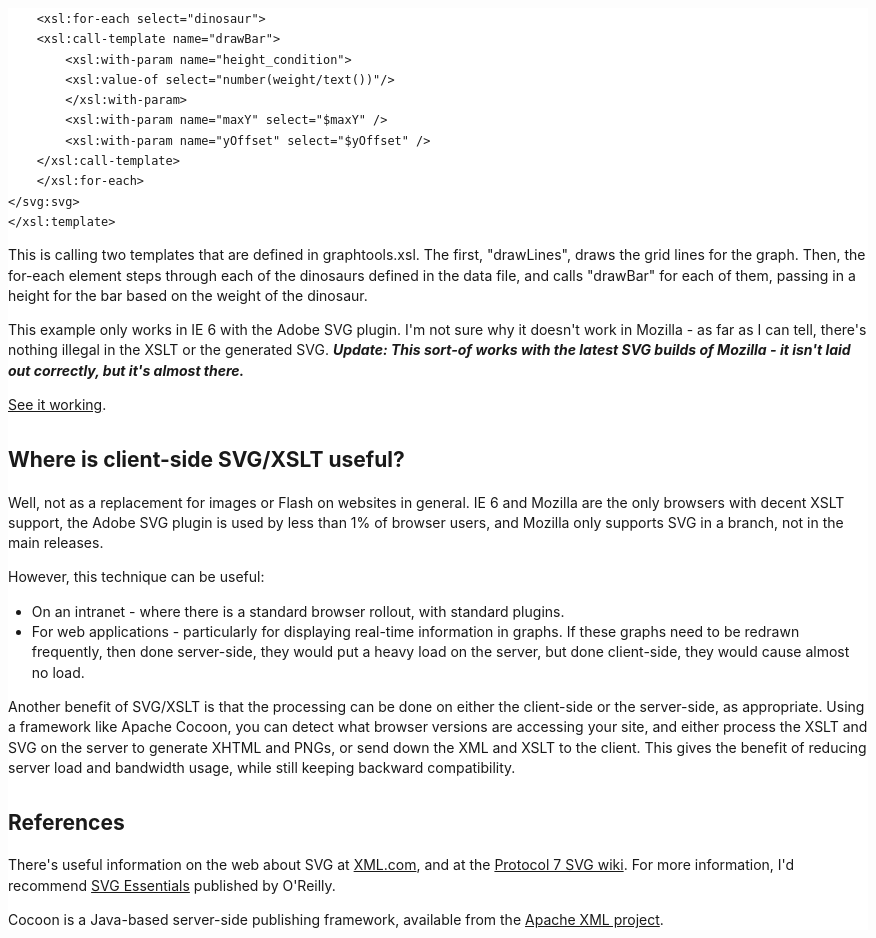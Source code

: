 		<xsl:for-each select="dinosaur">
		<xsl:call-template name="drawBar">
			<xsl:with-param name="height_condition">
			<xsl:value-of select="number(weight/text())"/>
			</xsl:with-param>
			<xsl:with-param name="maxY" select="$maxY" />
			<xsl:with-param name="yOffset" select="$yOffset" />
		</xsl:call-template>
		</xsl:for-each>
	</svg:svg>
	</xsl:template>

This is calling two templates that are defined in graphtools.xsl. The first, "drawLines", draws the grid lines for the graph. Then, the for-each element steps through each of the dinosaurs defined in the data file, and calls "drawBar" for each of them, passing in a height for the bar based on the weight of the dinosaur.

This example only works in IE 6 with the Adobe SVG plugin. I'm not sure why it doesn't work in Mozilla - as far as I can tell, there's nothing illegal in the XSLT or the generated SVG. ***Update: This sort-of works with the latest SVG builds of Mozilla - it isn't laid out correctly, but it's almost there.***

[See it working](/code/dinosaurs/dinosaurs.xml).


## Where is client-side SVG/XSLT useful?

Well, not as a replacement for images or Flash on websites in general. IE 6 and Mozilla are the only browsers with decent XSLT support, the Adobe SVG plugin is used by less than 1% of browser users, and Mozilla only supports SVG in a branch, not in the main releases.
	    
However, this technique can be useful:


- On an intranet - where there is a standard browser rollout, with standard plugins.
- For web applications - particularly for displaying real-time information in graphs. If these graphs need to be redrawn frequently, then done server-side, they would put a heavy load on the server, but done client-side, they would cause almost no load.

Another benefit of SVG/XSLT is that the processing can be done on either the client-side or the server-side, as appropriate. Using a framework like Apache Cocoon, you can detect what browser versions are accessing your site, and either process the XSLT and SVG on the server to generate XHTML and PNGs, or send down the XML and XSLT to the client. This gives the benefit of reducing server load and bandwidth usage, while still keeping backward compatibility.


## References

There's useful information on the web about SVG at [XML.com](http://www.xml.com/search/index.ncsp?sp-q=svg&search=search), and at the [Protocol 7 SVG wiki](http://www.protocol7.com/svg-wiki/default.asp). For more information, I'd recommend [SVG Essentials](http://www.oreilly.com/catalog/svgess/) published by O'Reilly.

Cocoon is a Java-based server-side publishing framework, available from the [Apache XML project](http://xml.apache.org/cocoon/).

